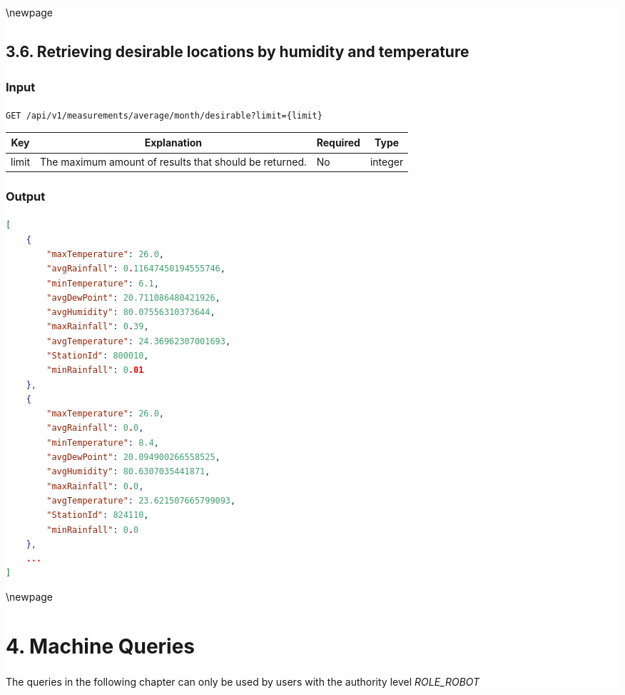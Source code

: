 \newpage

## 3.6. Retrieving desirable locations by humidity and temperature

### Input

```
GET /api/v1/measurements/average/month/desirable?limit={limit}
```

|Key|Explanation|Required|Type|
|----|---------------|---|---|
|limit|The maximum amount of results that should be returned.|No|integer|

### Output

```json
[
    {
        "maxTemperature": 26.0,
        "avgRainfall": 0.11647450194555746,
        "minTemperature": 6.1,
        "avgDewPoint": 20.711086480421926,
        "avgHumidity": 80.07556310373644,
        "maxRainfall": 0.39,
        "avgTemperature": 24.36962307001693,
        "StationId": 800010,
        "minRainfall": 0.01
    },
    {
        "maxTemperature": 26.0,
        "avgRainfall": 0.0,
        "minTemperature": 8.4,
        "avgDewPoint": 20.094900266558525,
        "avgHumidity": 80.6307035441871,
        "maxRainfall": 0.0,
        "avgTemperature": 23.621507665799093,
        "StationId": 824110,
        "minRainfall": 0.0
    },
    ...
]
```

\newpage

# 4. Machine Queries

The queries in the following chapter can only be used by users with the authority level *ROLE_ROBOT*
